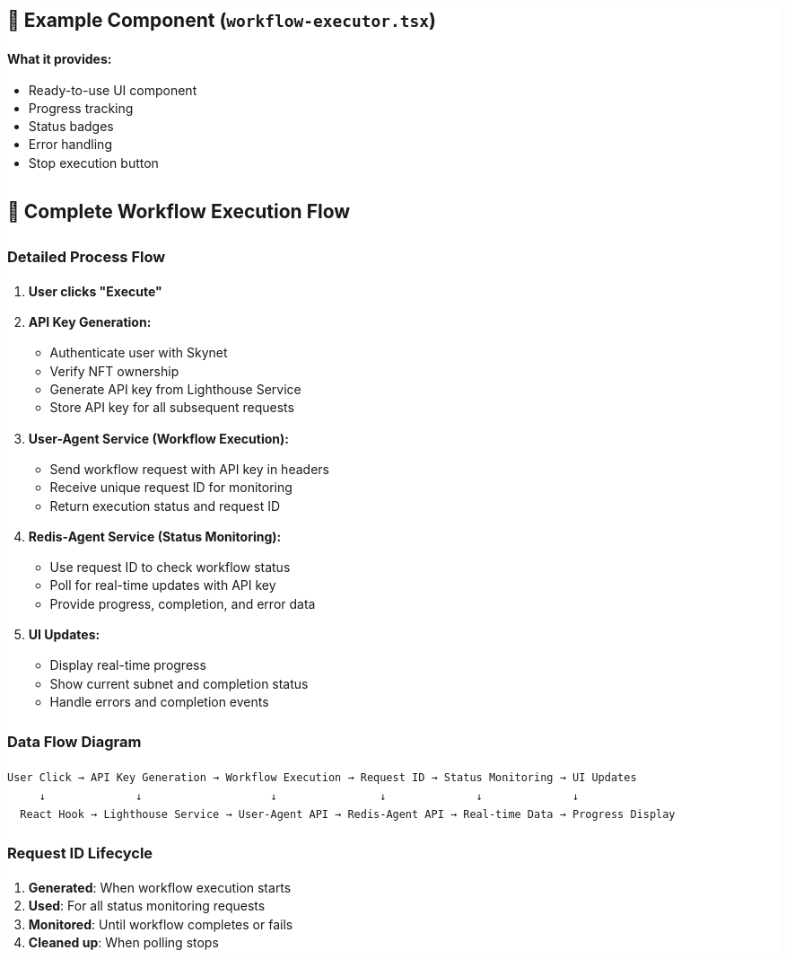 ## 🎨 Example Component (`workflow-executor.tsx`)

**What it provides:**

-   Ready-to-use UI component
-   Progress tracking
-   Status badges
-   Error handling
-   Stop execution button

## 🔄 Complete Workflow Execution Flow

### Detailed Process Flow

1. **User clicks "Execute"**
2. **API Key Generation:**

    - Authenticate user with Skynet
    - Verify NFT ownership
    - Generate API key from Lighthouse Service
    - Store API key for all subsequent requests

3. **User-Agent Service (Workflow Execution):**

    - Send workflow request with API key in headers
    - Receive unique request ID for monitoring
    - Return execution status and request ID

4. **Redis-Agent Service (Status Monitoring):**

    - Use request ID to check workflow status
    - Poll for real-time updates with API key
    - Provide progress, completion, and error data

5. **UI Updates:**
    - Display real-time progress
    - Show current subnet and completion status
    - Handle errors and completion events

### Data Flow Diagram

```
User Click → API Key Generation → Workflow Execution → Request ID → Status Monitoring → UI Updates
     ↓              ↓                    ↓                ↓              ↓              ↓
  React Hook → Lighthouse Service → User-Agent API → Redis-Agent API → Real-time Data → Progress Display
```

### Request ID Lifecycle

1. **Generated**: When workflow execution starts
2. **Used**: For all status monitoring requests
3. **Monitored**: Until workflow completes or fails
4. **Cleaned up**: When polling stops
